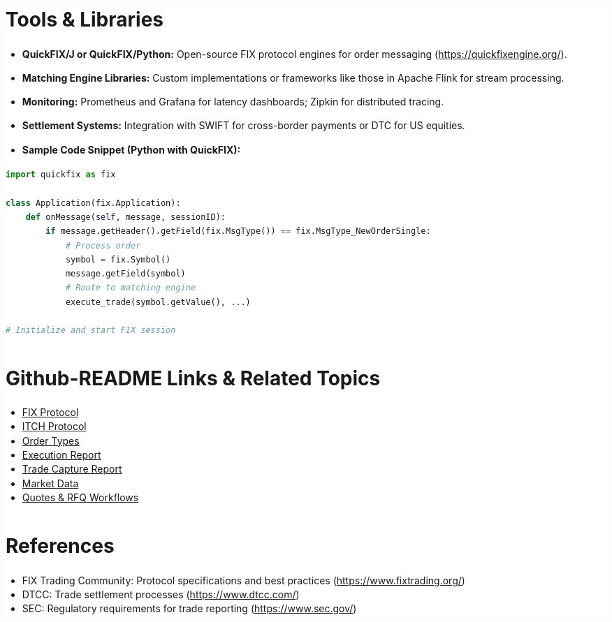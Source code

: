 # Tools & Libraries

- **QuickFIX/J or QuickFIX/Python:** Open-source FIX protocol engines for order messaging (https://quickfixengine.org/).

- **Matching Engine Libraries:** Custom implementations or frameworks like those in Apache Flink for stream processing.

- **Monitoring:** Prometheus and Grafana for latency dashboards; Zipkin for distributed tracing.

- **Settlement Systems:** Integration with SWIFT for cross-border payments or DTC for US equities.

- **Sample Code Snippet (Python with QuickFIX):**

```python
import quickfix as fix

class Application(fix.Application):
    def onMessage(self, message, sessionID):
        if message.getHeader().getField(fix.MsgType()) == fix.MsgType_NewOrderSingle:
            # Process order
            symbol = fix.Symbol()
            message.getField(symbol)
            # Route to matching engine
            execute_trade(symbol.getValue(), ...)

# Initialize and start FIX session
```

# Github-README Links & Related Topics

- [FIX Protocol](../protocols/fix-protocol/README.md)
- [ITCH Protocol](../protocols/itch-protocol/README.md)
- [Order Types](../order-types/README.md)
- [Execution Report](../lifecycle/execution-report/README.md)
- [Trade Capture Report](../lifecycle/trade-capture-report/README.md)
- [Market Data](../market-data/README.md)
- [Quotes & RFQ Workflows](../exchange-behavior/quotes-rfq-workflows/README.md)

# References

- FIX Trading Community: Protocol specifications and best practices (https://www.fixtrading.org/)
- DTCC: Trade settlement processes (https://www.dtcc.com/)
- SEC: Regulatory requirements for trade reporting (https://www.sec.gov/)